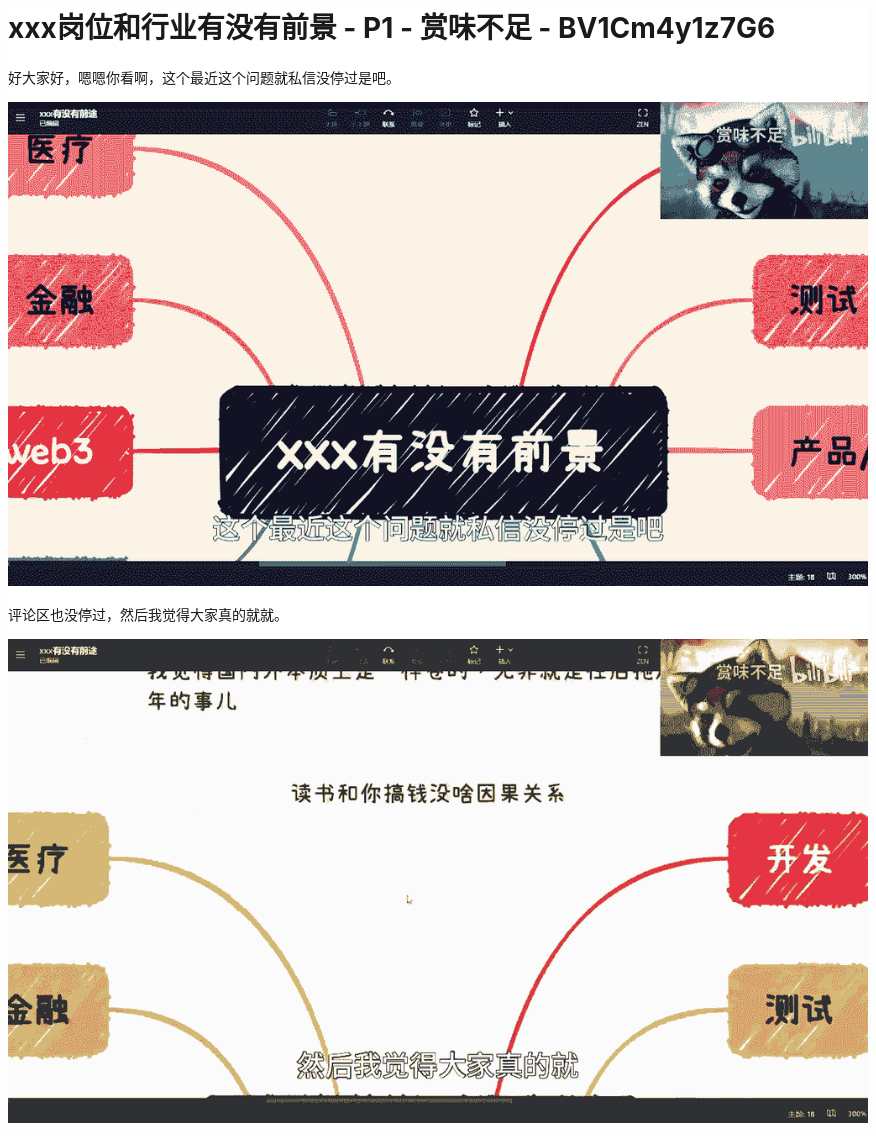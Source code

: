 # xxx岗位和行业有没有前景 - P1 - 赏味不足 - BV1Cm4y1z7G6

好大家好，嗯嗯你看啊，这个最近这个问题就私信没停过是吧。

![](img/bc12e15e2e0183f0a9b8174e5cd61be8_1.png)

评论区也没停过，然后我觉得大家真的就就。

![](img/bc12e15e2e0183f0a9b8174e5cd61be8_3.png)
